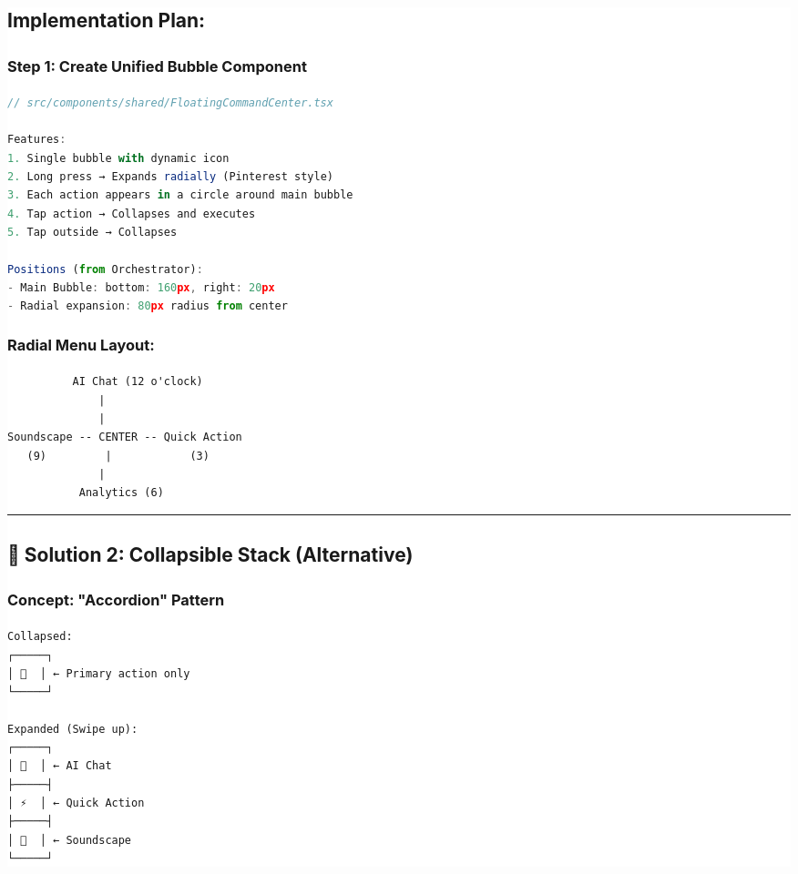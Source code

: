 
## **Implementation Plan:**

### **Step 1: Create Unified Bubble Component**

```typescript
// src/components/shared/FloatingCommandCenter.tsx

Features:
1. Single bubble with dynamic icon
2. Long press → Expands radially (Pinterest style)
3. Each action appears in a circle around main bubble
4. Tap action → Collapses and executes
5. Tap outside → Collapses

Positions (from Orchestrator):
- Main Bubble: bottom: 160px, right: 20px
- Radial expansion: 80px radius from center
```

### **Radial Menu Layout:**

```
          AI Chat (12 o'clock)
              |
              |
Soundscape -- CENTER -- Quick Action
   (9)         |            (3)
              |
           Analytics (6)
```

---

## **🎨 Solution 2: Collapsible Stack (Alternative)**

### **Concept: "Accordion" Pattern**

```
Collapsed:
┌─────┐
│ 🎯  │ ← Primary action only
└─────┘

Expanded (Swipe up):
┌─────┐
│ 🤖  │ ← AI Chat
├─────┤
│ ⚡  │ ← Quick Action
├─────┤
│ 🎵  │ ← Soundscape
└─────┘
```
